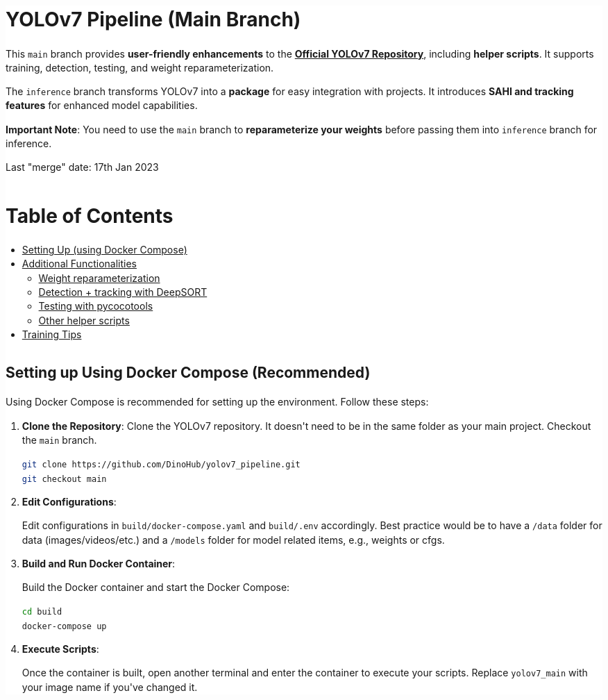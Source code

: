 # YOLOv7 Pipeline (Main Branch)

This `main` branch provides **user-friendly enhancements** to the [**Official YOLOv7 Repository**](https://github.com/WongKinYiu/yolov7), including **helper scripts**. It supports training, detection, testing, and weight reparameterization.

The `inference` branch transforms YOLOv7 into a **package** for easy integration with projects. It introduces **SAHI and tracking features** for enhanced model capabilities. 

**Important Note**: You need to use the `main` branch to **reparameterize your weights** before passing them into `inference` branch for inference.

Last "merge" date: 17th Jan 2023

# Table of Contents
- [Setting Up (using Docker Compose)](#setting-up-using-docker-compose-recommended)
- [Additional Functionalities](#additional-functionalities)
    - [Weight reparameterization](#conversion-of-weights-for-inference-branch)
    - [Detection + tracking with DeepSORT](#inference-detection--tracking-with-deepsort)
    - [Testing with pycocotools](#testingevaluating-with-pycocotools)
    - [Other helper scripts](#helper-scripts)
- [Training Tips](#training-tips)

## Setting up Using Docker Compose (Recommended)

Using Docker Compose is recommended for setting up the environment. Follow these steps:

1. **Clone the Repository**:
    Clone the YOLOv7 repository. It doesn't need to be in the same folder as your main project. Checkout the `main` branch.

    ```bash
    git clone https://github.com/DinoHub/yolov7_pipeline.git
    git checkout main
    ```

1. **Edit Configurations**:

    Edit configurations in `build/docker-compose.yaml` and `build/.env` accordingly. Best practice would be to have a `/data` folder for data (images/videos/etc.) and a `/models` folder for model related items, e.g., weights or cfgs.

1. **Build and Run Docker Container**:

    Build the Docker container and start the Docker Compose:

    ```bash
    cd build
    docker-compose up
    ```

1. **Execute Scripts**:

    Once the container is built, open another terminal and enter the container to execute your scripts. Replace `yolov7_main` with your image name if you've changed it.
